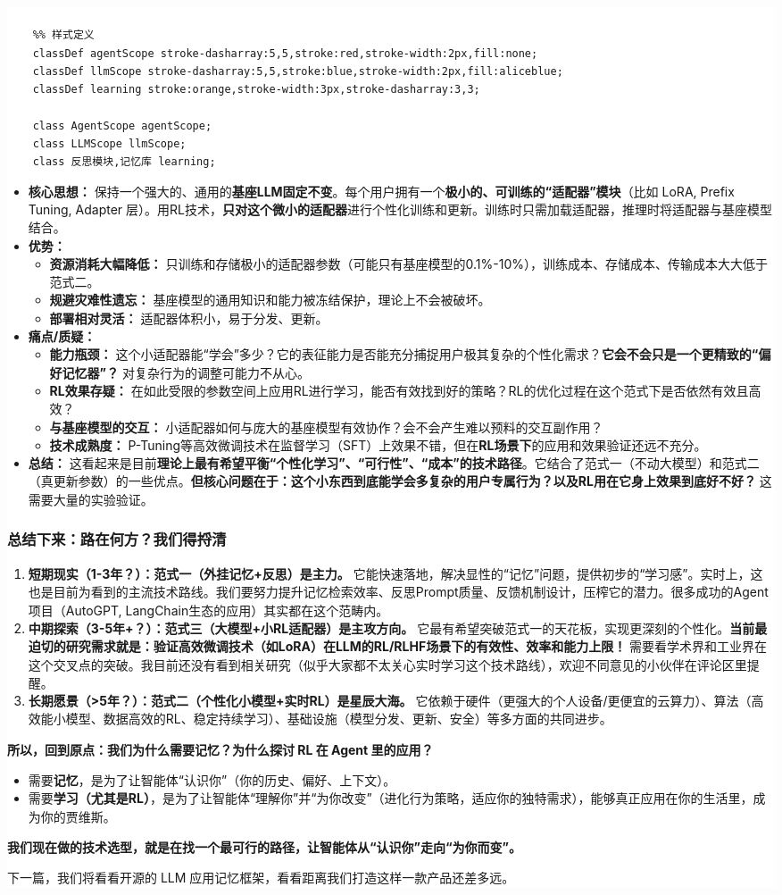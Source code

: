 ```mermaid

    %% 样式定义
    classDef agentScope stroke-dasharray:5,5,stroke:red,stroke-width:2px,fill:none;
    classDef llmScope stroke-dasharray:5,5,stroke:blue,stroke-width:2px,fill:aliceblue;
    classDef learning stroke:orange,stroke-width:3px,stroke-dasharray:3,3;

    class AgentScope agentScope;
    class LLMScope llmScope;
    class 反思模块,记忆库 learning;
```
*   **核心思想：** 保持一个强大的、通用的**基座LLM固定不变**。每个用户拥有一个**极小的、可训练的“适配器”模块**（比如 LoRA, Prefix Tuning, Adapter 层）。用RL技术，**只对这个微小的适配器**进行个性化训练和更新。训练时只需加载适配器，推理时将适配器与基座模型结合。
*   **优势：**
    *   **资源消耗大幅降低：** 只训练和存储极小的适配器参数（可能只有基座模型的0.1%-10%），训练成本、存储成本、传输成本大大低于范式二。
    *   **规避灾难性遗忘：** 基座模型的通用知识和能力被冻结保护，理论上不会被破坏。
    *   **部署相对灵活：** 适配器体积小，易于分发、更新。
*   **痛点/质疑：**
    *   **能力瓶颈：** 这个小适配器能“学会”多少？它的表征能力是否能充分捕捉用户极其复杂的个性化需求？**它会不会只是一个更精致的“偏好记忆器”？** 对复杂行为的调整可能力不从心。
    *   **RL效果存疑：** 在如此受限的参数空间上应用RL进行学习，能否有效找到好的策略？RL的优化过程在这个范式下是否依然有效且高效？
    *   **与基座模型的交互：** 小适配器如何与庞大的基座模型有效协作？会不会产生难以预料的交互副作用？
    *   **技术成熟度：** P-Tuning等高效微调技术在监督学习（SFT）上效果不错，但在**RL场景下**的应用和效果验证还远不充分。
*   **总结：** 这看起来是目前**理论上最有希望平衡“个性化学习”、“可行性”、“成本”的技术路径**。它结合了范式一（不动大模型）和范式二（真更新参数）的一些优点。**但核心问题在于：这个小东西到底能学会多复杂的用户专属行为？以及RL用在它身上效果到底好不好？** 这需要大量的实验验证。

### 总结下来：路在何方？我们得捋清

1.  **短期现实（1-3年？）：范式一（外挂记忆+反思）是主力。** 它能快速落地，解决显性的“记忆”问题，提供初步的“学习感”。实时上，这也是目前为看到的主流技术路线。我们要努力提升记忆检索效率、反思Prompt质量、反馈机制设计，压榨它的潜力。很多成功的Agent项目（AutoGPT, LangChain生态的应用）其实都在这个范畴内。
2.  **中期探索（3-5年+？）：范式三（大模型+小RL适配器）是主攻方向。** 它最有希望突破范式一的天花板，实现更深刻的个性化。**当前最迫切的研究需求就是：验证高效微调技术（如LoRA）在LLM的RL/RLHF场景下的有效性、效率和能力上限！** 需要看学术界和工业界在这个交叉点的突破。我目前还没有看到相关研究（似乎大家都不太关心实时学习这个技术路线），欢迎不同意见的小伙伴在评论区里提醒。
3.  **长期愿景（>5年？）：范式二（个性化小模型+实时RL）是星辰大海。** 它依赖于硬件（更强大的个人设备/更便宜的云算力）、算法（高效能小模型、数据高效的RL、稳定持续学习）、基础设施（模型分发、更新、安全）等多方面的共同进步。

**所以，回到原点：我们为什么需要记忆？为什么探讨 RL 在 Agent 里的应用？**
*   需要**记忆**，是为了让智能体“认识你”（你的历史、偏好、上下文）。
*   需要**学习（尤其是RL）**，是为了让智能体“理解你”并“为你改变”（进化行为策略，适应你的独特需求），能够真正应用在你的生活里，成为你的贾维斯。

**我们现在做的技术选型，就是在找一个最可行的路径，让智能体从“认识你”走向“为你而变”。**

下一篇，我们将看看开源的 LLM 应用记忆框架，看看距离我们打造这样一款产品还差多远。
